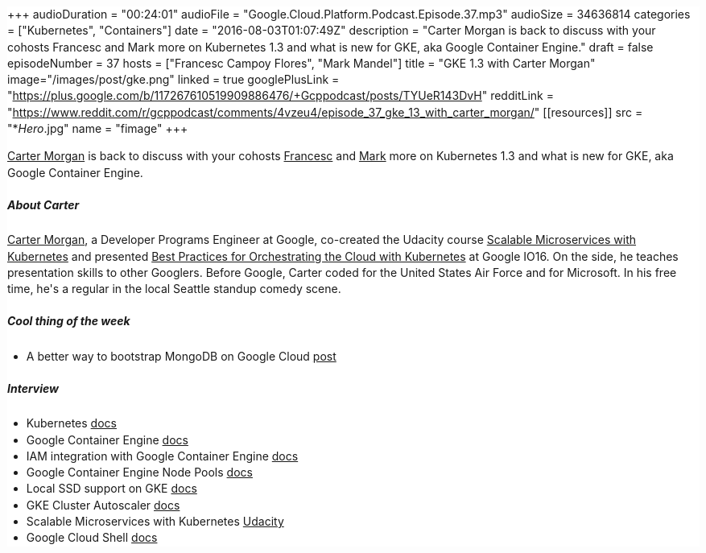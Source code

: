 +++
audioDuration = "00:24:01"
audioFile = "Google.Cloud.Platform.Podcast.Episode.37.mp3"
audioSize = 34636814
categories = ["Kubernetes", "Containers"]
date = "2016-08-03T01:07:49Z"
description = "Carter Morgan is back to discuss with your cohosts Francesc and Mark more on Kubernetes 1.3 and what is new for GKE, aka Google Container Engine."
draft = false
episodeNumber = 37
hosts = ["Francesc Campoy Flores", "Mark Mandel"]
title = "GKE 1.3 with Carter Morgan"
image="/images/post/gke.png"
linked = true
googlePlusLink = "https://plus.google.com/b/117267610519909886476/+Gcppodcast/posts/TYUeR143DvH"
redditLink = "https://www.reddit.com/r/gcppodcast/comments/4vzeu4/episode_37_gke_13_with_carter_morgan/"
[[resources]]
  src = "**Hero*.jpg"
  name = "fimage"
+++

[Carter Morgan](https://twitter.com/CarterRMorgan) is back to discuss with your cohosts
[Francesc](https://twitter.com/francesc) and
[Mark](https://twitter.com/neurotic) more on Kubernetes 1.3 and what is new for GKE,
aka Google Container Engine.



##### About Carter

[Carter Morgan](https://twitter.com/CarterRMorgan), a Developer Programs Engineer at Google,
co-created the Udacity course
[Scalable Microservices with Kubernetes](https://www.udacity.com/course/scalable-microservices-with-kubernetes--ud615)
and presented [Best Practices for Orchestrating the Cloud with Kubernetes](https://youtu.be/21hXNReWsUU) at Google IO16.
On the side, he teaches presentation skills to other Googlers.
Before Google, Carter coded for the United States Air Force and for Microsoft.
In his free time, he's a regular in the local Seattle standup comedy scene.


##### Cool thing of the week

- A better way to bootstrap MongoDB on Google Cloud [post](https://cloudplatform.googleblog.com/2016/06/a-better-way-to-bootstrap-MongoDB-on-Google-Cloud-Platform.html)

##### Interview

- Kubernetes [docs](http://kubernetes.io)
- Google Container Engine [docs](https://cloud.google.com/container-engine/)
- IAM integration with Google Container Engine [docs](https://cloud.google.com/container-engine/docs/iam-integration)
- Google Container Engine Node Pools [docs](https://cloud.google.com/container-engine/docs/node-pools)
- Local SSD support on GKE [docs](https://cloud.google.com/container-engine/docs/local-ssd)
- GKE Cluster Autoscaler [docs](https://cloud.google.com/container-engine/docs/cluster-autoscaler)
- Scalable Microservices with Kubernetes [Udacity](https://www.udacity.com/course/scalable-microservices-with-kubernetes--ud615)
- Google Cloud Shell [docs](https://cloud.google.com/shell/docs/)
